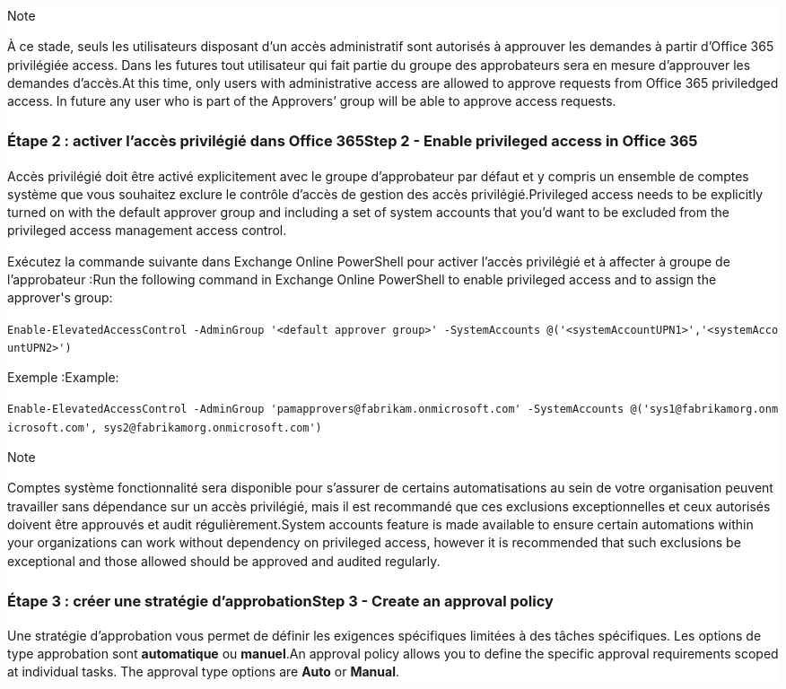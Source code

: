 > [!NOTE] 
> <span data-ttu-id="30438-p105">À ce stade, seuls les utilisateurs disposant d’un accès administratif sont autorisés à approuver les demandes à partir d’Office 365 privilégiée access. Dans les futures tout utilisateur qui fait partie du groupe des approbateurs sera en mesure d’approuver les demandes d’accès.</span><span class="sxs-lookup"><span data-stu-id="30438-p105">At this time, only users with administrative access are allowed to approve requests from Office 365 priviledged access. In future any user who is part of the Approvers’ group will be able to approve access requests.</span></span>

### <a name="step-2---enable-privileged-access-in-office-365"></a><span data-ttu-id="30438-128">Étape 2 : activer l’accès privilégié dans Office 365</span><span class="sxs-lookup"><span data-stu-id="30438-128">Step 2 - Enable privileged access in Office 365</span></span>
<span data-ttu-id="30438-129">Accès privilégié doit être activé explicitement avec le groupe d’approbateur par défaut et y compris un ensemble de comptes système que vous souhaitez exclure le contrôle d’accès de gestion des accès privilégié.</span><span class="sxs-lookup"><span data-stu-id="30438-129">Privileged access needs to be explicitly turned on with the default approver group and including a set of system accounts that you’d want to be excluded from the privileged access management access control.</span></span> 

<span data-ttu-id="30438-130">Exécutez la commande suivante dans Exchange Online PowerShell pour activer l’accès privilégié et à affecter à groupe de l’approbateur :</span><span class="sxs-lookup"><span data-stu-id="30438-130">Run the following command in Exchange Online PowerShell to enable privileged access and to assign the approver's group:</span></span>
```
Enable-ElevatedAccessControl -AdminGroup '<default approver group>' -SystemAccounts @('<systemAccountUPN1>','<systemAccountUPN2>')
```
<span data-ttu-id="30438-131">Exemple :</span><span class="sxs-lookup"><span data-stu-id="30438-131">Example:</span></span>
```
Enable-ElevatedAccessControl -AdminGroup 'pamapprovers@fabrikam.onmicrosoft.com' -SystemAccounts @('sys1@fabrikamorg.onmicrosoft.com', sys2@fabrikamorg.onmicrosoft.com')
```

> [!NOTE]
> <span data-ttu-id="30438-132">Comptes système fonctionnalité sera disponible pour s’assurer de certains automatisations au sein de votre organisation peuvent travailler sans dépendance sur un accès privilégié, mais il est recommandé que ces exclusions exceptionnelles et ceux autorisés doivent être approuvés et audit régulièrement.</span><span class="sxs-lookup"><span data-stu-id="30438-132">System accounts feature is made available to ensure certain automations within your organizations can work without dependency on privileged access, however it is recommended that such exclusions be exceptional and those allowed should be approved and audited regularly.</span></span>

### <a name="step-3---create-an-approval-policy"></a><span data-ttu-id="30438-133">Étape 3 : créer une stratégie d’approbation</span><span class="sxs-lookup"><span data-stu-id="30438-133">Step 3 - Create an approval policy</span></span>
<span data-ttu-id="30438-p106">Une stratégie d’approbation vous permet de définir les exigences spécifiques limitées à des tâches spécifiques. Les options de type approbation sont **automatique** ou **manuel**.</span><span class="sxs-lookup"><span data-stu-id="30438-p106">An approval policy allows you to define the specific approval requirements scoped at individual tasks. The approval type options are **Auto** or **Manual**.</span></span> 
